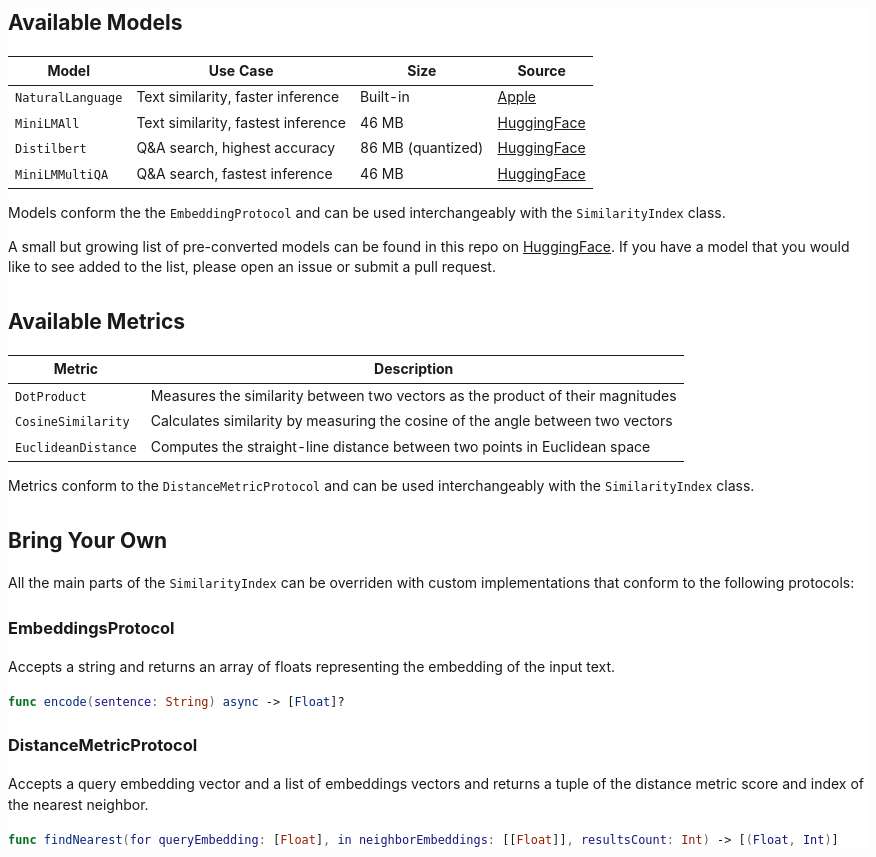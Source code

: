 
## Available Models

| Model | Use Case | Size | Source |
| --- | --- | --- | --- |
| `NaturalLanguage` | Text similarity, faster inference | Built-in | [Apple](https://developer.apple.com/documentation/naturallanguage/nlembedding) |
| `MiniLMAll` | Text similarity, fastest inference | 46 MB | [HuggingFace](https://huggingface.co/sentence-transformers/all-MiniLM-L6-v2) |
| `Distilbert` | Q&A search, highest accuracy | 86 MB (quantized) | [HuggingFace](https://huggingface.co/sentence-transformers/msmarco-distilbert-base-tas-b) |
| `MiniLMMultiQA` | Q&A search, fastest inference | 46 MB | [HuggingFace](https://huggingface.co/sentence-transformers/multi-qa-MiniLM-L6-cos-v1) |

Models conform the the `EmbeddingProtocol` and can be used interchangeably with the `SimilarityIndex` class.

A small but growing list of pre-converted models can be found in this repo on [HuggingFace](https://huggingface.co/ZachNagengast/similarity-search-coreml-models/tree/main). If you have a model that you would like to see added to the list, please open an issue or submit a pull request.

## Available Metrics

| Metric | Description |
| --- | --- |
| `DotProduct` | Measures the similarity between two vectors as the product of their magnitudes |
| `CosineSimilarity` | Calculates similarity by measuring the cosine of the angle between two vectors |
| `EuclideanDistance` | Computes the straight-line distance between two points in Euclidean space |

Metrics conform to the `DistanceMetricProtocol` and can be used interchangeably with the `SimilarityIndex` class.

## Bring Your Own

All the main parts of the `SimilarityIndex` can be overriden with custom implementations that conform to the following protocols:

### EmbeddingsProtocol

Accepts a string and returns an array of floats representing the embedding of the input text.

```swift
func encode(sentence: String) async -> [Float]?
```

### DistanceMetricProtocol

Accepts a query embedding vector and a list of embeddings vectors and returns a tuple of the distance metric score and index of the nearest neighbor.

```swift
func findNearest(for queryEmbedding: [Float], in neighborEmbeddings: [[Float]], resultsCount: Int) -> [(Float, Int)]
```
